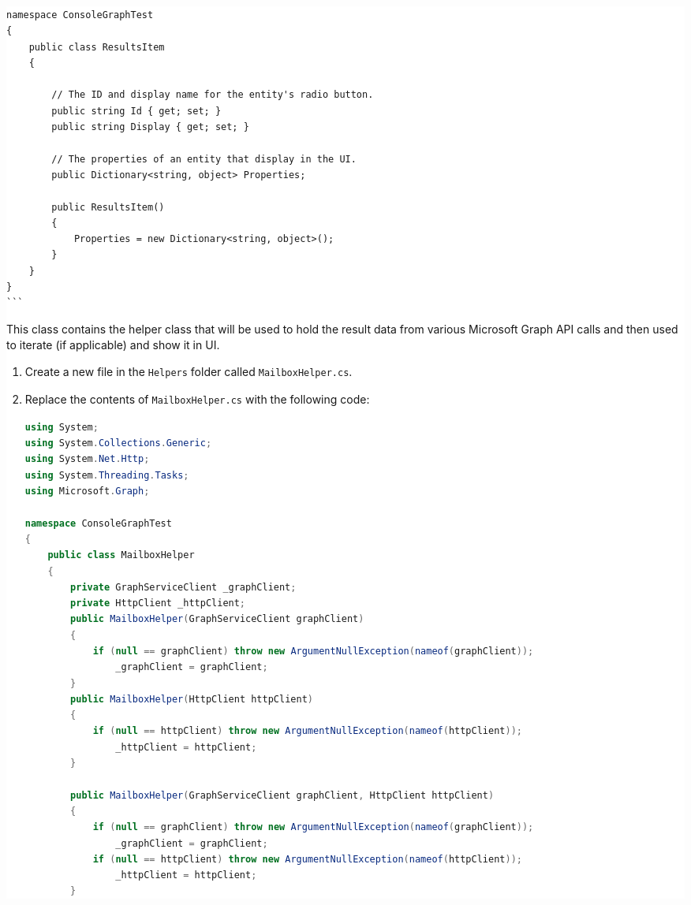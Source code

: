     namespace ConsoleGraphTest
    {
        public class ResultsItem
        {

            // The ID and display name for the entity's radio button.
            public string Id { get; set; }
            public string Display { get; set; }

            // The properties of an entity that display in the UI.
            public Dictionary<string, object> Properties;

            public ResultsItem()
            {
                Properties = new Dictionary<string, object>();
            }
        }
    }
    ```

This class contains the helper class that will be used to hold the result data from various Microsoft Graph API calls and then used to iterate (if applicable) and show it in UI.

1. Create a new file in the `Helpers` folder called `MailboxHelper.cs`.
1. Replace the contents of `MailboxHelper.cs` with the following code:

    ```cs
    using System;
    using System.Collections.Generic;
    using System.Net.Http;
    using System.Threading.Tasks;
    using Microsoft.Graph;

    namespace ConsoleGraphTest
    {
        public class MailboxHelper
        {
            private GraphServiceClient _graphClient;
            private HttpClient _httpClient;
            public MailboxHelper(GraphServiceClient graphClient)
            {
                if (null == graphClient) throw new ArgumentNullException(nameof(graphClient));
                    _graphClient = graphClient;
            }
            public MailboxHelper(HttpClient httpClient)
            {
                if (null == httpClient) throw new ArgumentNullException(nameof(httpClient));
                    _httpClient = httpClient;
            }

            public MailboxHelper(GraphServiceClient graphClient, HttpClient httpClient)
            {
                if (null == graphClient) throw new ArgumentNullException(nameof(graphClient));
                    _graphClient = graphClient;
                if (null == httpClient) throw new ArgumentNullException(nameof(httpClient));
                    _httpClient = httpClient;
            }
